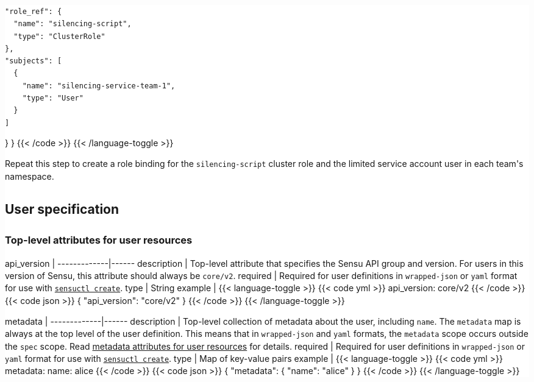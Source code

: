     "role_ref": {
      "name": "silencing-script",
      "type": "ClusterRole"
    },
    "subjects": [
      {
        "name": "silencing-service-team-1",
        "type": "User"
      }
    ]
  }
}
{{< /code >}}
{{< /language-toggle >}}

   Repeat this step to create a role binding for the `silencing-script` cluster role and the limited service account user in each team's namespace.

## User specification

### Top-level attributes for user resources

api_version  | 
-------------|------
description  | Top-level attribute that specifies the Sensu API group and version. For users in this version of Sensu, this attribute should always be `core/v2`.
required     | Required for user definitions in `wrapped-json` or `yaml` format for use with [`sensuctl create`][31].
type         | String
example      | {{< language-toggle >}}
{{< code yml >}}
api_version: core/v2
{{< /code >}}
{{< code json >}}
{
  "api_version": "core/v2"
}
{{< /code >}}
{{< /language-toggle >}}

metadata     | 
-------------|------
description  | Top-level collection of metadata about the user, including `name`. The `metadata` map is always at the top level of the user definition. This means that in `wrapped-json` and `yaml` formats, the `metadata` scope occurs outside the `spec` scope. Read [metadata attributes for user resources][59] for details.
required     | Required for user definitions in `wrapped-json` or `yaml` format for use with [`sensuctl create`][31].
type         | Map of key-value pairs
example      | {{< language-toggle >}}
{{< code yml >}}
metadata:
  name: alice
{{< /code >}}
{{< code json >}}
{
  "metadata": {
    "name": "alice"
  }
}
{{< /code >}}
{{< /language-toggle >}}


[1]: ../../../observability-pipeline/observe-schedule/backend/
[2]: ../../../sensuctl/
[3]: ../../../web-ui/
[4]: #resources
[5]: ../../../plugins/assets/
[6]: ../../../observability-pipeline/observe-schedule/checks/
[7]: ../../../observability-pipeline/observe-entities/entities/
[8]: ../../../observability-pipeline/observe-events/events/
[9]: ../../../observability-pipeline/observe-process/handlers/
[10]: ../../../observability-pipeline/observe-schedule/hooks/
[11]: ../../../observability-pipeline/observe-transform/mutators/
[12]: ../namespaces/
[13]: #cluster-roles
[14]: ../../../observability-pipeline/observe-process/silencing/
[15]: ../create-limited-service-accounts/
[16]: ../../../reference/
[17]: #namespaced-resource-types
[18]: #cluster-wide-resource-types
[19]: ../../../api/
[20]: #agent-user
[21]: ../../../web-ui/webconfig-reference/
[22]: ../../../observability-pipeline/observe-filter/filters/
[23]: #cluster-role-bindings
[24]: #role-and-cluster-role-specification
[25]: #create-a-role-and-role-binding
[26]: ../../deploy-sensu/install-sensu/#install-sensuctl
[27]: #create-users
[28]: #create-a-cluster-role-and-cluster-role-binding
[30]: #role-binding-and-cluster-role-binding-specification
[31]: ../../../sensuctl/create-manage-resources/#create-resources
[32]: ../sso/
[33]: ../../../api/#authenticate-with-an-api-key
[34]: ../#use-built-in-basic-authentication
[35]: https://en.wikipedia.org/wiki/Bcrypt
[36]: ../../../observability-pipeline/observe-schedule/service-components/
[37]: ../../maintain-sensu/license/
[38]: ../../../observability-pipeline/observe-schedule/rule-templates/
[39]: ../ad-auth/#ad-groups-prefix
[40]: ../../deploy-sensu/etcdreplicators/
[41]: ../../../observability-pipeline/observe-schedule/agent/#agent-password-option
[42]: ../../deploy-sensu/install-sensu/#install-the-sensu-backend
[45]: ../../../sensuctl/#change-the-admin-users-password
[46]: ../../manage-secrets/secrets-providers/
[47]: ../../deploy-sensu/datastore/
[48]: ../../manage-secrets/secrets/
[49]: ../../../web-ui/search/#save-a-search
[50]: ../../../sensuctl/#reset-a-user-password
[51]: ../../../sensuctl/#generate-a-password-hash
[53]: #roles
[54]: https://regex101.com/r/zo9mQU/2
[55]: #role-bindings
[56]: #users
[57]: #groups
[58]: #rules-attributes
[59]: #metadata-attributes-for-user-resources
[60]: #spec-attributes-for-user-resources
[61]: #metadata-attributes-for-role-and-cluster-role-resources
[62]: #spec-attributes-for-role-and-cluster-role-resources
[63]: #metadata-attributes-for-role-binding-and-cluster-role-binding-resources
[64]: #special-resource-types
[65]: #spec-attributes-for-role-binding-and-cluster-role-binding-resources
[66]: #role_ref-attributes
[67]: #subjects-attributes
[68]: ../../../observability-pipeline/observe-schedule/agent/#agent-user-option